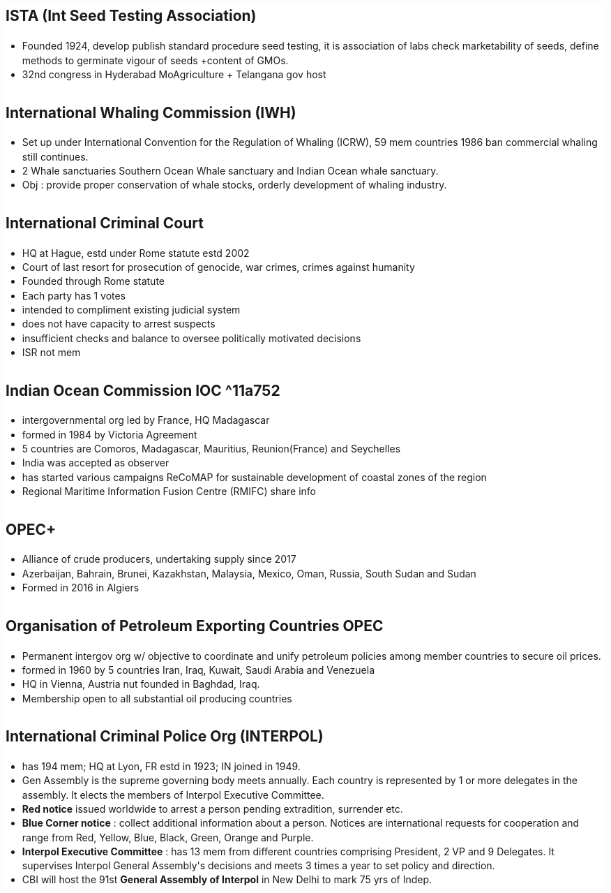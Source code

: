 
## ISTA (Int Seed Testing Association)
- Founded 1924, develop publish standard procedure seed testing, it is association of labs check marketability of seeds, define methods to germinate vigour of seeds +content of GMOs.
- 32nd congress in Hyderabad MoAgriculture + Telangana gov host


## International Whaling Commission (IWH)
- Set up under International Convention for the Regulation of Whaling (ICRW), 59 mem countries 1986 ban commercial whaling still continues. 
- 2 Whale sanctuaries Southern Ocean Whale sanctuary and Indian Ocean whale sanctuary. 
- Obj : provide proper conservation of whale stocks, orderly development of whaling industry.


## International Criminal Court
-   HQ at Hague, estd under Rome statute estd 2002
-   Court of last resort for prosecution of genocide, war crimes, crimes against humanity
-   Founded through Rome statute
-   Each party has 1 votes
-   intended to compliment existing judicial system
-   does not have capacity to arrest suspects
-   insufficient checks and balance to oversee politically motivated decisions
-   ISR not mem


## Indian Ocean Commission IOC ^11a752
-   intergovernmental org led by France, HQ Madagascar
-   formed in 1984 by Victoria Agreement
-   5 countries are Comoros, Madagascar, Mauritius, Reunion(France) and Seychelles
-   India was accepted as observer
-   has started various campaigns ReCoMAP for sustainable development of coastal zones of the region
-   Regional Maritime Information Fusion Centre (RMIFC) share info


## OPEC+ 
-   Alliance of crude producers, undertaking supply since 2017
-   Azerbaijan, Bahrain, Brunei, Kazakhstan, Malaysia, Mexico, Oman, Russia, South Sudan and Sudan
-   Formed in 2016 in Algiers

## Organisation of Petroleum Exporting Countries OPEC
-   Permanent intergov org w/ objective to coordinate and unify petroleum policies among member countries to secure oil prices.
-   formed in 1960 by 5 countries Iran, Iraq, Kuwait, Saudi Arabia and Venezuela
-   HQ in Vienna, Austria nut founded in Baghdad, Iraq.
-   Membership open to all substantial oil producing countries

## International Criminal Police Org (INTERPOL) 
- has 194 mem; HQ at Lyon, FR estd in 1923; IN joined in 1949. 
- Gen Assembly is the supreme governing body meets annually. Each country is represented by 1 or more delegates in the assembly. It elects the members of Interpol Executive Committee.
- **Red notice** issued worldwide to arrest a person pending extradition, surrender etc. 
- **Blue Corner notice** : collect additional information about a person. Notices are international requests for cooperation and range from Red, Yellow, Blue, Black, Green, Orange and Purple.
- **Interpol Executive Committee** : has 13 mem from different countries comprising President, 2 VP and 9 Delegates. It supervises Interpol General Assembly's decisions and meets 3 times a year to set policy and direction.
-   CBI will host the 91st **General Assembly of Interpol** in New Delhi to mark 75 yrs of Indep.
